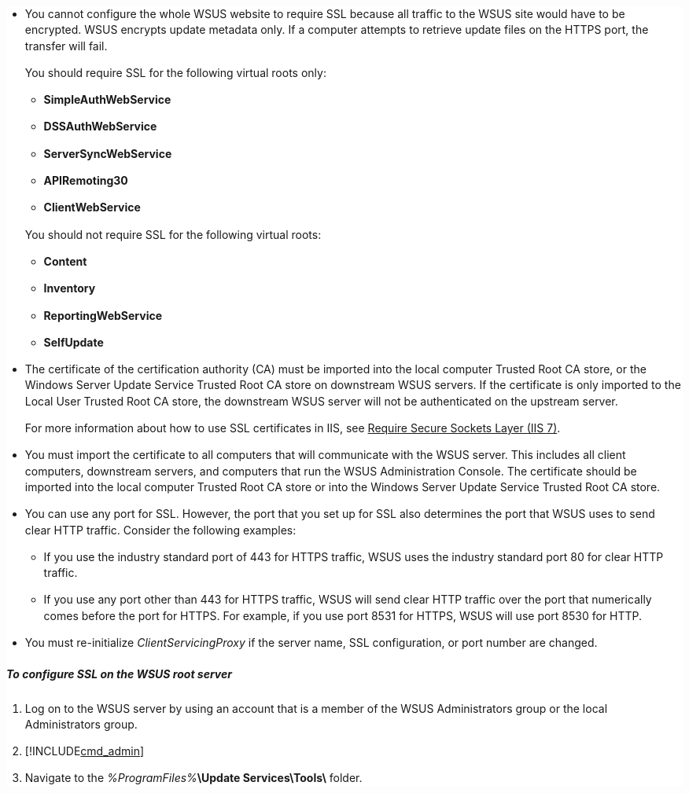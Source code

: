 -   You cannot configure the whole WSUS website to require SSL because all traffic to the WSUS site would have to be encrypted. WSUS encrypts update metadata only. If a computer attempts to retrieve update files on the HTTPS port, the transfer will fail.  
  
    You should require SSL for the following virtual roots only:  
  
    -   **SimpleAuthWebService**  
  
    -   **DSSAuthWebService**  
  
    -   **ServerSyncWebService**  
  
    -   **APIRemoting30**  
  
    -   **ClientWebService**  
  
    You should not require SSL for the following virtual roots:  
  
    -   **Content**  
  
    -   **Inventory**  
  
    -   **ReportingWebService**  
  
    -   **SelfUpdate**  
  
-   The certificate of the certification authority \(CA\) must be imported into the local computer Trusted Root CA store, or the Windows Server Update Service Trusted Root CA store on downstream WSUS servers. If the certificate is only imported to the Local User Trusted Root CA store, the downstream WSUS server will not be authenticated on the upstream server.  
  
    For more information about how to use SSL certificates in IIS, see [Require Secure Sockets Layer \(IIS 7\)](http://go.microsoft.com/fwlink/?LinkID=203846).  
  
-   You must import the certificate to all computers that will communicate with the WSUS server. This includes all client computers, downstream servers, and computers that run the WSUS Administration Console. The certificate should be imported into the local computer Trusted Root CA store or into the Windows Server Update Service Trusted Root CA store.  
  
-   You can use any port for SSL. However, the port that you set up for SSL also determines the port that WSUS uses to send clear HTTP traffic. Consider the following examples:  
  
    -   If you use the industry standard port of 443 for HTTPS traffic, WSUS uses the industry standard port 80 for clear HTTP traffic.  
  
    -   If you use any port other than 443 for HTTPS traffic, WSUS will send clear HTTP traffic over the port that numerically comes before the port for HTTPS. For example, if you use port 8531 for HTTPS, WSUS will use port 8530 for HTTP.  
  
-   You must re\-initialize *ClientServicingProxy* if the server name, SSL configuration, or port number are changed.  
  
##### To configure SSL on the WSUS root server  
  
1.  Log on to the WSUS server by using an account that is a member of the WSUS Administrators group or the local Administrators group.  
  
2.  [!INCLUDE[cmd_admin](../Token/cmd_admin_md.md)]  
  
3.  Navigate to the *%ProgramFiles%***\\Update Services\\Tools\\** folder.  
  